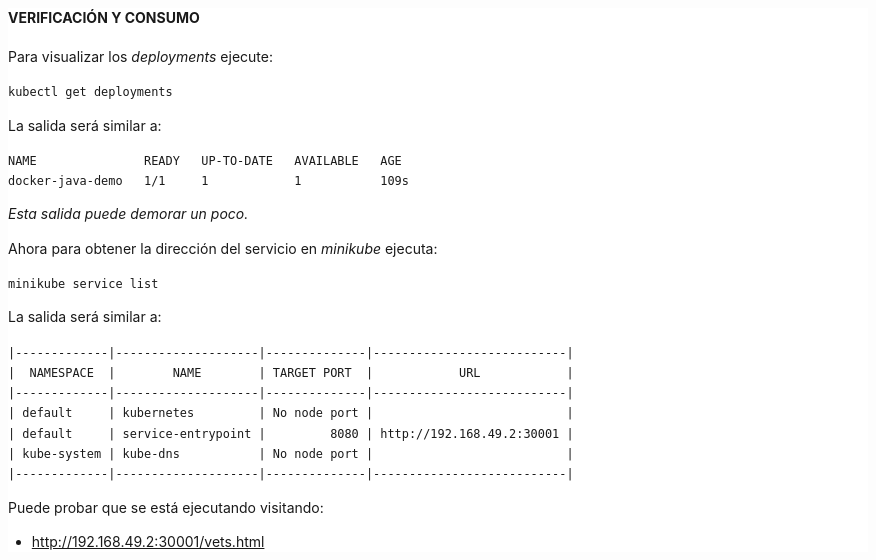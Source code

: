 #### VERIFICACIÓN Y CONSUMO

Para visualizar los _deployments_ ejecute:

``` shell
kubectl get deployments
```

La salida será similar a:

``` shell
NAME               READY   UP-TO-DATE   AVAILABLE   AGE
docker-java-demo   1/1     1            1           109s
```

_Esta salida puede demorar un poco._

Ahora para obtener la dirección del servicio en _minikube_ ejecuta:

``` shell
minikube service list
```

La salida será similar a:

``` shell
|-------------|--------------------|--------------|---------------------------|
|  NAMESPACE  |        NAME        | TARGET PORT  |            URL            |
|-------------|--------------------|--------------|---------------------------|
| default     | kubernetes         | No node port |                           |
| default     | service-entrypoint |         8080 | http://192.168.49.2:30001 |
| kube-system | kube-dns           | No node port |                           |
|-------------|--------------------|--------------|---------------------------|
```

Puede probar que se está ejecutando visitando:

- <http://192.168.49.2:30001/vets.html>
